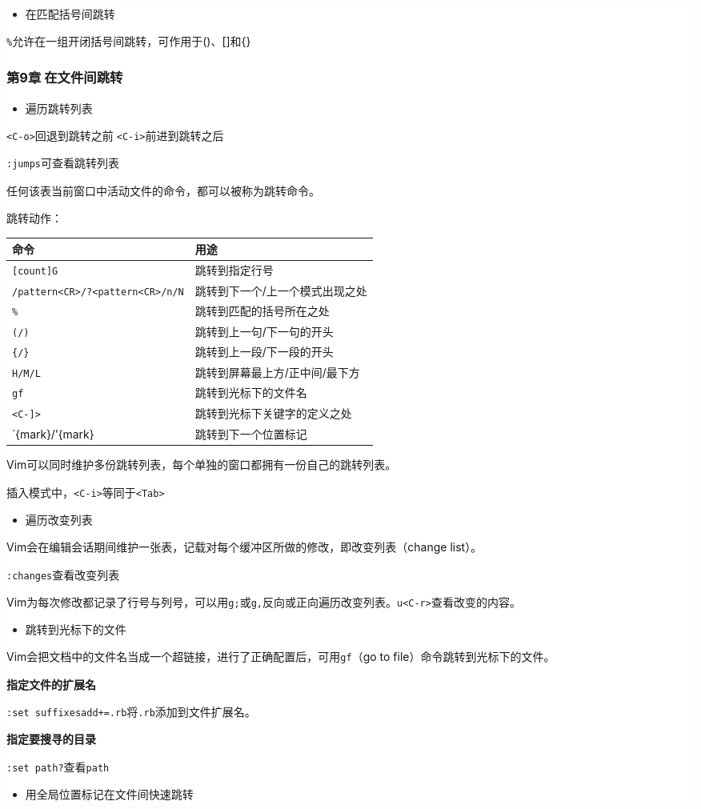 - 在匹配括号间跳转

`%`允许在一组开闭括号间跳转，可作用于()、[]和{}

### 第9章 在文件间跳转

- 遍历跳转列表

`<C-o>`回退到跳转之前
`<C-i>`前进到跳转之后

`:jumps`可查看跳转列表

任何该表当前窗口中活动文件的命令，都可以被称为跳转命令。

跳转动作：

|命令|用途|
|:---|:---|
|`[count]G`|跳转到指定行号|
|`/pattern<CR>/?<pattern<CR>/n/N`|跳转到下一个/上一个模式出现之处|
|`%`|跳转到匹配的括号所在之处|
|`(/)`|跳转到上一句/下一句的开头|
|`{/}`|跳转到上一段/下一段的开头|
|`H/M/L`|跳转到屏幕最上方/正中间/最下方|
|`gf`|跳转到光标下的文件名|
|`<C-]>`|跳转到光标下关键字的定义之处|
|\`{mark}/'{mark}|跳转到下一个位置标记|

Vim可以同时维护多份跳转列表，每个单独的窗口都拥有一份自己的跳转列表。

插入模式中，`<C-i>`等同于`<Tab>`

- 遍历改变列表

Vim会在编辑会话期间维护一张表，记载对每个缓冲区所做的修改，即改变列表（change list）。

`:changes`查看改变列表

Vim为每次修改都记录了行号与列号，可以用`g;`或`g,`反向或正向遍历改变列表。`u<C-r>`查看改变的内容。

- 跳转到光标下的文件

Vim会把文档中的文件名当成一个超链接，进行了正确配置后，可用`gf`（go to file）命令跳转到光标下的文件。

**指定文件的扩展名**

`:set suffixesadd+=.rb`将`.rb`添加到文件扩展名。

**指定要搜寻的目录**

`:set path?`查看`path`

- 用全局位置标记在文件间快速跳转
